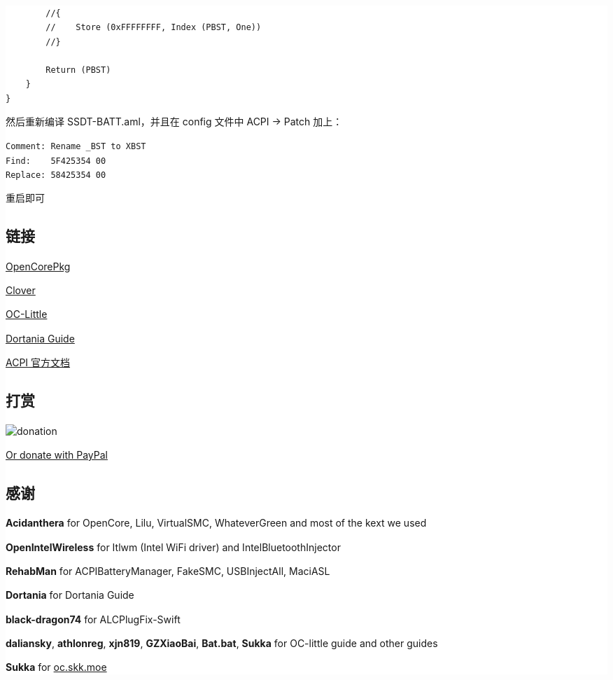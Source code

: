 ```assembly
        //{
        //    Store (0xFFFFFFFF, Index (PBST, One))
        //}

        Return (PBST)
    }
}
```

然后重新编译 SSDT-BATT.aml，并且在 config 文件中 ACPI -> Patch 加上：

```
Comment: Rename _BST to XBST
Find:    5F425354 00
Replace: 58425354 00
```

重启即可



## 链接

[OpenCorePkg](https://github.com/acidanthera/OpenCorePkg/releases)

[Clover](https://github.com/CloverHackyColor/CloverBootloader/releases)

[OC-Little](https://github.com/daliansky/OC-little/)

[Dortania Guide](https://dortania.github.io/OpenCore-Install-Guide/)

[ACPI 官方文档](https://uefi.org/sites/default/files/resources/ACPI_6_3_May16.pdf)



## 打赏

![donation](img/donate.png)

[Or donate with PayPal](https://paypal.me/theerickwok)



## 感谢

**Acidanthera** for OpenCore, Lilu, VirtualSMC, WhateverGreen and most of the kext we used

**OpenIntelWireless** for Itlwm (Intel WiFi driver) and IntelBluetoothInjector

**RehabMan** for ACPIBatteryManager, FakeSMC, USBInjectAll, MaciASL

**Dortania** for Dortania Guide

**black-dragon74** for ALCPlugFix-Swift

**daliansky**, **athlonreg**, **xjn819**, **GZXiaoBai**, **Bat.bat**, **Sukka** for OC-little guide and other guides

**Sukka** for [oc.skk.moe](https://oc.skk.moe)

